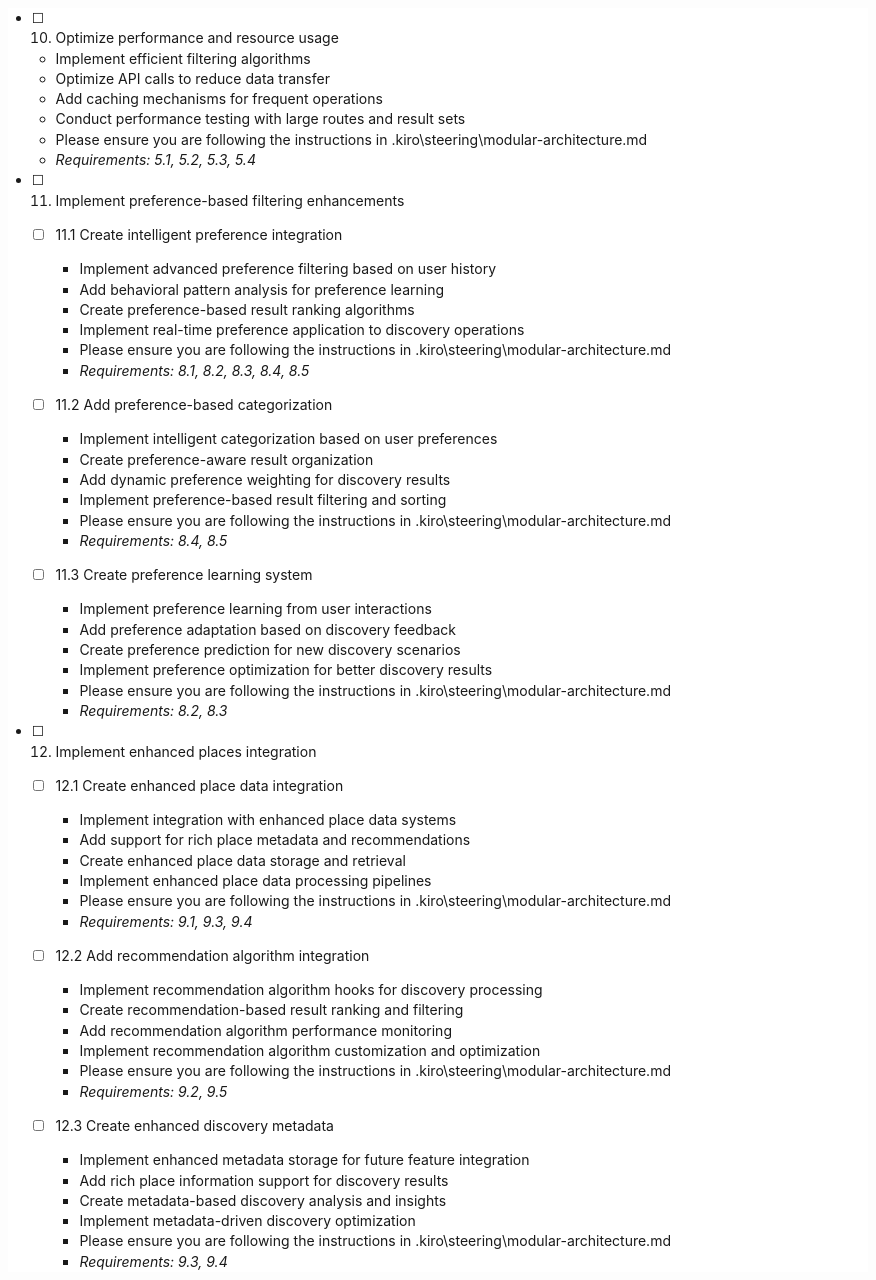 - [ ] 10. Optimize performance and resource usage
  - Implement efficient filtering algorithms
  - Optimize API calls to reduce data transfer
  - Add caching mechanisms for frequent operations
  - Conduct performance testing with large routes and result sets
  - Please ensure you are following the instructions in .kiro\steering\modular-architecture.md
  - _Requirements: 5.1, 5.2, 5.3, 5.4_

- [ ] 11. Implement preference-based filtering enhancements
  - [ ] 11.1 Create intelligent preference integration
    - Implement advanced preference filtering based on user history
    - Add behavioral pattern analysis for preference learning
    - Create preference-based result ranking algorithms
    - Implement real-time preference application to discovery operations
    - Please ensure you are following the instructions in .kiro\steering\modular-architecture.md
    - _Requirements: 8.1, 8.2, 8.3, 8.4, 8.5_

  - [ ] 11.2 Add preference-based categorization
    - Implement intelligent categorization based on user preferences
    - Create preference-aware result organization
    - Add dynamic preference weighting for discovery results
    - Implement preference-based result filtering and sorting
    - Please ensure you are following the instructions in .kiro\steering\modular-architecture.md
    - _Requirements: 8.4, 8.5_

  - [ ] 11.3 Create preference learning system
    - Implement preference learning from user interactions
    - Add preference adaptation based on discovery feedback
    - Create preference prediction for new discovery scenarios
    - Implement preference optimization for better discovery results
    - Please ensure you are following the instructions in .kiro\steering\modular-architecture.md
    - _Requirements: 8.2, 8.3_

- [ ] 12. Implement enhanced places integration
  - [ ] 12.1 Create enhanced place data integration
    - Implement integration with enhanced place data systems
    - Add support for rich place metadata and recommendations
    - Create enhanced place data storage and retrieval
    - Implement enhanced place data processing pipelines
    - Please ensure you are following the instructions in .kiro\steering\modular-architecture.md
    - _Requirements: 9.1, 9.3, 9.4_

  - [ ] 12.2 Add recommendation algorithm integration
    - Implement recommendation algorithm hooks for discovery processing
    - Create recommendation-based result ranking and filtering
    - Add recommendation algorithm performance monitoring
    - Implement recommendation algorithm customization and optimization
    - Please ensure you are following the instructions in .kiro\steering\modular-architecture.md
    - _Requirements: 9.2, 9.5_

  - [ ] 12.3 Create enhanced discovery metadata
    - Implement enhanced metadata storage for future feature integration
    - Add rich place information support for discovery results
    - Create metadata-based discovery analysis and insights
    - Implement metadata-driven discovery optimization
    - Please ensure you are following the instructions in .kiro\steering\modular-architecture.md
    - _Requirements: 9.3, 9.4_
